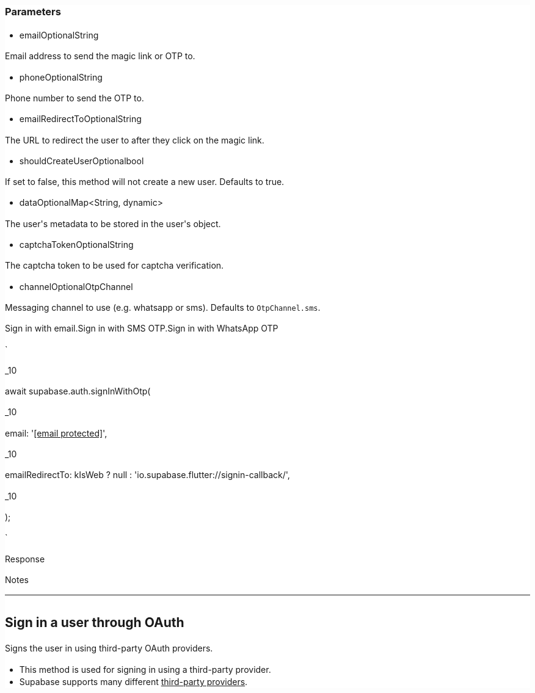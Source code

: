 ### Parameters

  * emailOptionalString

Email address to send the magic link or OTP to.

  * phoneOptionalString

Phone number to send the OTP to.

  * emailRedirectToOptionalString

The URL to redirect the user to after they click on the magic link.

  * shouldCreateUserOptionalbool

If set to false, this method will not create a new user. Defaults to true.

  * dataOptionalMap<String, dynamic>

The user's metadata to be stored in the user's object.

  * captchaTokenOptionalString

The captcha token to be used for captcha verification.

  * channelOptionalOtpChannel

Messaging channel to use (e.g. whatsapp or sms). Defaults to `OtpChannel.sms`.

Sign in with email.Sign in with SMS OTP.Sign in with WhatsApp OTP

`  

_10

await supabase.auth.signInWithOtp(

_10

email: '[[email protected]](/cdn-cgi/l/email-protection)',

_10

emailRedirectTo: kIsWeb ? null : 'io.supabase.flutter://signin-callback/',

_10

);

  
`

Response

Notes

* * *

## Sign in a user through OAuth

Signs the user in using third-party OAuth providers.

  * This method is used for signing in using a third-party provider.
  * Supabase supports many different [third-party providers](https://supabase.com/docs/guides/auth#providers).
